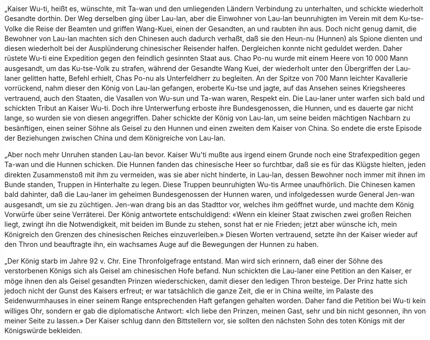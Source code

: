 „Kaiser Wu-ti, heißt es, wünschte, mit Ta-wan und den umliegenden Ländern
Verbindung zu unterhalten, und schickte wiederholt Gesandte dorthin. Der Weg
derselben ging über Lau-lan, aber die Einwohner von Lau-lan beunruhigten im
Verein mit dem Ku-tse-Volke die Reise der Beamten und griffen Wang-Kuei, einen
der Gesandten, an und raubten ihn aus. Doch nicht genug damit, die Bewohner von
Lau-lan machten sich den Chinesen auch dadurch verhaßt, daß sie den Heun-nu
(Hunnen) als Spione dienten und diesen wiederholt bei der Ausplünderung
chinesischer Reisender halfen. Dergleichen konnte nicht geduldet werden. Daher
rüstete Wu-ti eine Expedition gegen den feindlich gesinnten Staat aus. Chao
Po-nu wurde mit einem Heere von 10&nbsp;000 Mann ausgesandt, um das Ku-tse-Volk
zu strafen, während der Gesandte Wang Kuei, der wiederholt unter den Übergriffen
der Lau-laner gelitten hatte, Befehl erhielt, Chas Po-nu als Unterfeldherr zu
begleiten. An der Spitze von 700 Mann leichter Kavallerie vorrückend, nahm
dieser den König von Lau-lan gefangen, eroberte Ku-tse und jagte, auf das
Ansehen seines Kriegsheeres vertrauend, auch den Staaten, die Vasallen von
Wu-sun und Ta-wan waren, Respekt ein. Die Lau-laner unter warfen sich bald und
schickten Tribut an Kaiser Wu-ti. Doch ihre Unterwerfung erboste ihre
Bundesgenossen, die Hunnen, und es dauerte gar nicht lange, so wurden sie von
diesen angegriffen. Daher schickte der König von Lau-lan, um seine beiden
mächtigen Nachbarn zu besänftigen, einen seiner Söhne als Geisel zu den Hunnen
und einen zweiten dem Kaiser von China. So endete die erste Episode der
Beziehungen zwischen China und dem Königreiche von Lau-lan.

„Aber noch mehr Unruhen standen Lau-lan bevor. Kaiser Wu'ti mußte aus irgend
einem Grunde noch eine Strafexpedition gegen Ta-wan und die Hunnen schicken. Die
Hunnen fanden das chinesische Heer so furchtbar, daß sie es für das Klügste
hielten, jeden direkten Zusammenstoß mit ihm zu vermeiden, was sie aber nicht
hinderte, in Lau-lan, dessen Bewohner noch immer mit ihnen im Bunde standen,
Truppen in Hinterhalte zu legen. Diese Truppen beunruhigten Wu-tis Armee
unaufhörlich. Die Chinesen kamen bald dahinter, daß die Lau-laner im geheimen
Bundesgenossen der Hunnen waren, und infolgedessen wurde General Jen-wan
ausgesandt, um sie zu züchtigen. Jen-wan drang bis an das Stadttor vor, welches
ihm geöffnet wurde, und machte dem König Vorwürfe über seine Verräterei. Der
König antwortete entschuldigend: «Wenn ein kleiner Staat zwischen zwei großen
Reichen liegt, zwingt ihn die Notwendigkeit, mit beiden im Bunde zu stehen,
sonst hat er nie Frieden; jetzt aber wünsche ich, mein Königreich den Grenzen
des chinesischen Reiches einzuverleiben.» Diesen Worten vertrauend, setzte ihn
der Kaiser wieder auf den Thron und beauftragte ihn, ein wachsames Auge auf die
Bewegungen der Hunnen zu haben.

„Der König starb im Jahre 92 v. Chr. Eine Thronfolgefrage entstand. Man wird
sich erinnern, daß einer der Söhne des verstorbenen Königs sich als Geisel am
chinesischen Hofe befand. Nun schickten die Lau-laner eine Petition an den
Kaiser, er möge ihnen den als Geisel gesandten Prinzen wiederschicken, damit
dieser den ledigen Thron besteige. Der Prinz hatte sich jedoch nicht der Gunst
des Kaisers erfreut; er war tatsächlich die ganze Zeit, die er in China weilte,
im Palaste des Seidenwurmhauses in einer seinem Range entsprechenden Haft
gefangen gehalten worden. Daher fand die Petition bei Wu-ti kein williges Ohr,
sondern er gab die diplomatische Antwort: «Ich liebe den Prinzen, meinen Gast,
sehr und bin nicht gesonnen, ihn von meiner Seite zu lassen.» Der Kaiser schlug
dann den Bittstellern vor, sie sollten den nächsten Sohn des toten Königs mit
der Königswürde bekleiden.
